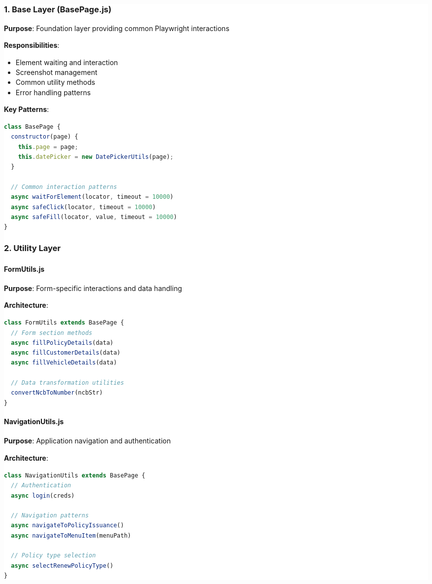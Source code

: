 ### 1. Base Layer (BasePage.js)

**Purpose**: Foundation layer providing common Playwright interactions

**Responsibilities**:
- Element waiting and interaction
- Screenshot management
- Common utility methods
- Error handling patterns

**Key Patterns**:
```javascript
class BasePage {
  constructor(page) {
    this.page = page;
    this.datePicker = new DatePickerUtils(page);
  }
  
  // Common interaction patterns
  async waitForElement(locator, timeout = 10000)
  async safeClick(locator, timeout = 10000)
  async safeFill(locator, value, timeout = 10000)
}
```

### 2. Utility Layer

#### FormUtils.js
**Purpose**: Form-specific interactions and data handling

**Architecture**:
```javascript
class FormUtils extends BasePage {
  // Form section methods
  async fillPolicyDetails(data)
  async fillCustomerDetails(data)
  async fillVehicleDetails(data)
  
  // Data transformation utilities
  convertNcbToNumber(ncbStr)
}
```

#### NavigationUtils.js
**Purpose**: Application navigation and authentication

**Architecture**:
```javascript
class NavigationUtils extends BasePage {
  // Authentication
  async login(creds)
  
  // Navigation patterns
  async navigateToPolicyIssuance()
  async navigateToMenuItem(menuPath)
  
  // Policy type selection
  async selectRenewPolicyType()
}
```
